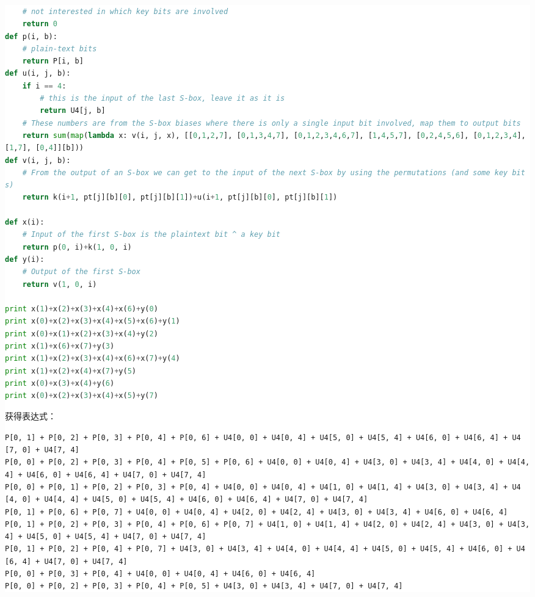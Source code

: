 ```python
    # not interested in which key bits are involved
    return 0
def p(i, b):
    # plain-text bits
    return P[i, b]
def u(i, j, b):
    if i == 4:
        # this is the input of the last S-box, leave it as it is
        return U4[j, b]
    # These numbers are from the S-box biases where there is only a single input bit involved, map them to output bits
    return sum(map(lambda x: v(i, j, x), [[0,1,2,7], [0,1,3,4,7], [0,1,2,3,4,6,7], [1,4,5,7], [0,2,4,5,6], [0,1,2,3,4], [1,7], [0,4]][b]))
def v(i, j, b):
    # From the output of an S-box we can get to the input of the next S-box by using the permutations (and some key bits)
    return k(i+1, pt[j][b][0], pt[j][b][1])+u(i+1, pt[j][b][0], pt[j][b][1])

def x(i):
    # Input of the first S-box is the plaintext bit ^ a key bit
    return p(0, i)+k(1, 0, i)
def y(i):
    # Output of the first S-box
    return v(1, 0, i)

print x(1)+x(2)+x(3)+x(4)+x(6)+y(0)
print x(0)+x(2)+x(3)+x(4)+x(5)+x(6)+y(1)
print x(0)+x(1)+x(2)+x(3)+x(4)+y(2)
print x(1)+x(6)+x(7)+y(3)
print x(1)+x(2)+x(3)+x(4)+x(6)+x(7)+y(4)
print x(1)+x(2)+x(4)+x(7)+y(5)
print x(0)+x(3)+x(4)+y(6)
print x(0)+x(2)+x(3)+x(4)+x(5)+y(7)
```

获得表达式：

```
P[0, 1] + P[0, 2] + P[0, 3] + P[0, 4] + P[0, 6] + U4[0, 0] + U4[0, 4] + U4[5, 0] + U4[5, 4] + U4[6, 0] + U4[6, 4] + U4[7, 0] + U4[7, 4]
P[0, 0] + P[0, 2] + P[0, 3] + P[0, 4] + P[0, 5] + P[0, 6] + U4[0, 0] + U4[0, 4] + U4[3, 0] + U4[3, 4] + U4[4, 0] + U4[4, 4] + U4[6, 0] + U4[6, 4] + U4[7, 0] + U4[7, 4]
P[0, 0] + P[0, 1] + P[0, 2] + P[0, 3] + P[0, 4] + U4[0, 0] + U4[0, 4] + U4[1, 0] + U4[1, 4] + U4[3, 0] + U4[3, 4] + U4[4, 0] + U4[4, 4] + U4[5, 0] + U4[5, 4] + U4[6, 0] + U4[6, 4] + U4[7, 0] + U4[7, 4]
P[0, 1] + P[0, 6] + P[0, 7] + U4[0, 0] + U4[0, 4] + U4[2, 0] + U4[2, 4] + U4[3, 0] + U4[3, 4] + U4[6, 0] + U4[6, 4]
P[0, 1] + P[0, 2] + P[0, 3] + P[0, 4] + P[0, 6] + P[0, 7] + U4[1, 0] + U4[1, 4] + U4[2, 0] + U4[2, 4] + U4[3, 0] + U4[3, 4] + U4[5, 0] + U4[5, 4] + U4[7, 0] + U4[7, 4]
P[0, 1] + P[0, 2] + P[0, 4] + P[0, 7] + U4[3, 0] + U4[3, 4] + U4[4, 0] + U4[4, 4] + U4[5, 0] + U4[5, 4] + U4[6, 0] + U4[6, 4] + U4[7, 0] + U4[7, 4]
P[0, 0] + P[0, 3] + P[0, 4] + U4[0, 0] + U4[0, 4] + U4[6, 0] + U4[6, 4]
P[0, 0] + P[0, 2] + P[0, 3] + P[0, 4] + P[0, 5] + U4[3, 0] + U4[3, 4] + U4[7, 0] + U4[7, 4]
```
